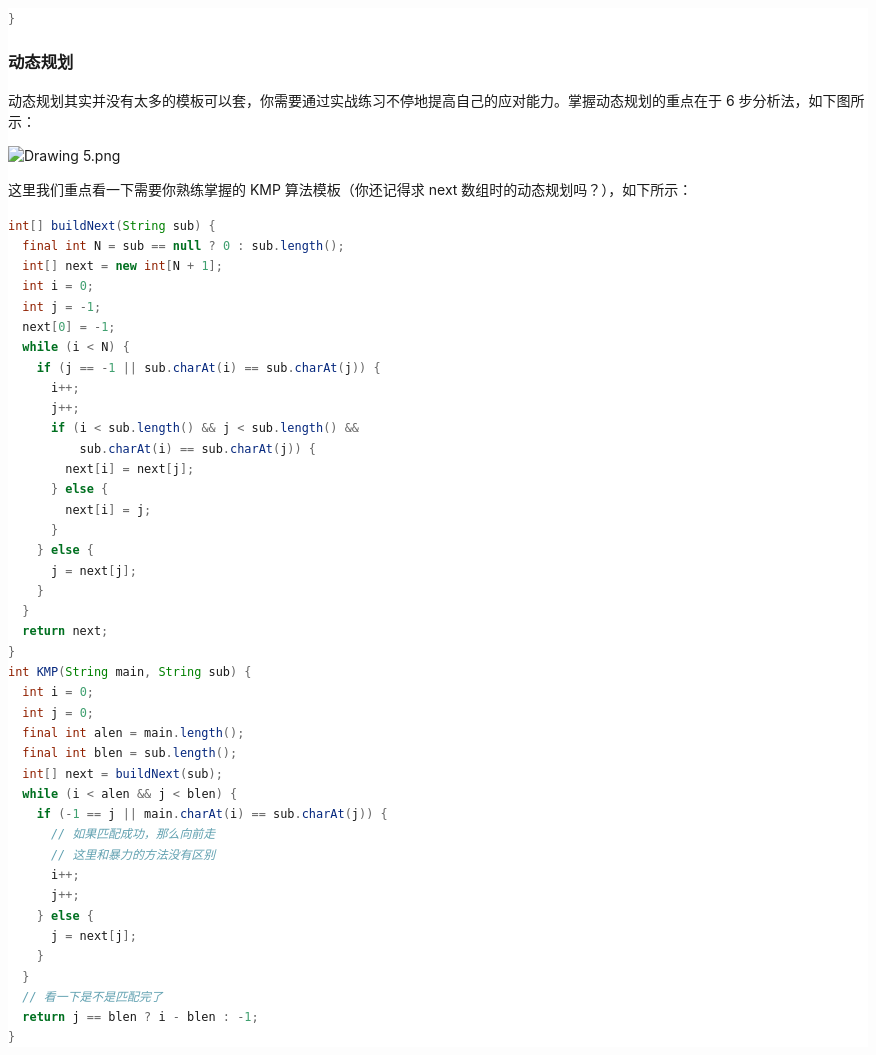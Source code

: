```java
}
```

### 动态规划

动态规划其实并没有太多的模板可以套，你需要通过实战练习不停地提高自己的应对能力。掌握动态规划的重点在于 6 步分析法，如下图所示：

<Image alt="Drawing 5.png" src="https://s0.lgstatic.com/i/image6/M00/3F/78/CioPOWCeKxyAAzKlAADATI1rcXE081.png"/>

这里我们重点看一下需要你熟练掌握的 KMP 算法模板（你还记得求 next 数组时的动态规划吗？），如下所示：

```java
int[] buildNext(String sub) {
  final int N = sub == null ? 0 : sub.length();
  int[] next = new int[N + 1];
  int i = 0;
  int j = -1;
  next[0] = -1;
  while (i < N) {
    if (j == -1 || sub.charAt(i) == sub.charAt(j)) {
      i++;
      j++;
      if (i < sub.length() && j < sub.length() &&
          sub.charAt(i) == sub.charAt(j)) {
        next[i] = next[j];
      } else {
        next[i] = j;
      }
    } else {
      j = next[j];
    }
  }
  return next;
}
int KMP(String main, String sub) {
  int i = 0;
  int j = 0;
  final int alen = main.length();
  final int blen = sub.length();
  int[] next = buildNext(sub);
  while (i < alen && j < blen) {
    if (-1 == j || main.charAt(i) == sub.charAt(j)) {
      // 如果匹配成功，那么向前走
      // 这里和暴力的方法没有区别
      i++;
      j++;
    } else {
      j = next[j];
    }
  }
  // 看一下是不是匹配完了
  return j == blen ? i - blen : -1;
}
```
